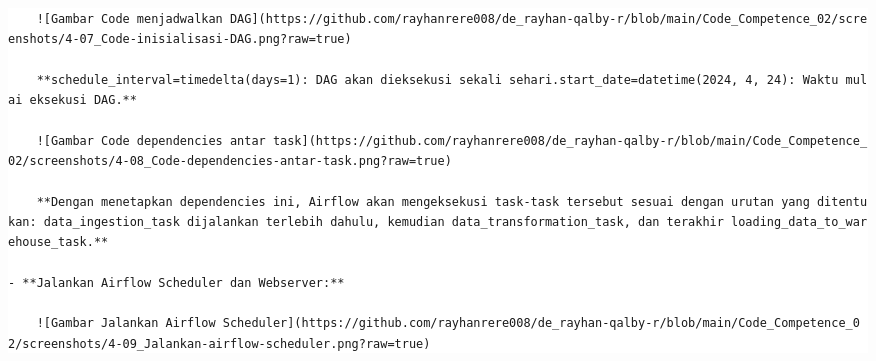         ![Gambar Code menjadwalkan DAG](https://github.com/rayhanrere008/de_rayhan-qalby-r/blob/main/Code_Competence_02/screenshots/4-07_Code-inisialisasi-DAG.png?raw=true)

        **schedule_interval=timedelta(days=1): DAG akan dieksekusi sekali sehari.start_date=datetime(2024, 4, 24): Waktu mulai eksekusi DAG.**

        ![Gambar Code dependencies antar task](https://github.com/rayhanrere008/de_rayhan-qalby-r/blob/main/Code_Competence_02/screenshots/4-08_Code-dependencies-antar-task.png?raw=true)

        **Dengan menetapkan dependencies ini, Airflow akan mengeksekusi task-task tersebut sesuai dengan urutan yang ditentukan: data_ingestion_task dijalankan terlebih dahulu, kemudian data_transformation_task, dan terakhir loading_data_to_warehouse_task.**
    
    - **Jalankan Airflow Scheduler dan Webserver:**

        ![Gambar Jalankan Airflow Scheduler](https://github.com/rayhanrere008/de_rayhan-qalby-r/blob/main/Code_Competence_02/screenshots/4-09_Jalankan-airflow-scheduler.png?raw=true)
